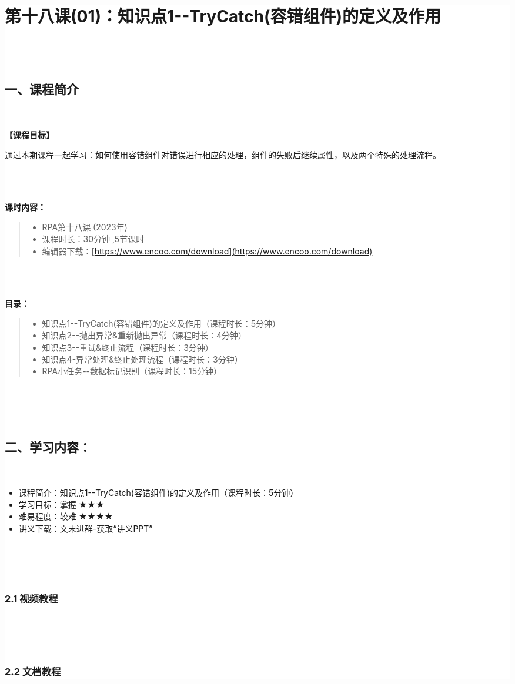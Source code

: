 # 第十八课(01)：知识点1--TryCatch(容错组件)的定义及作用

<br><br>

## 一、课程简介

<br>

**【课程目标】**

通过本期课程一起学习：如何使用容错组件对错误进行相应的处理，组件的失败后继续属性，以及两个特殊的处理流程。


<br><br>

**课时内容：**

> * RPA第十八课 (2023年)
> * 课程时长：30分钟 ,5节课时
> * 编辑器下载：[https://www.encoo.com/download](https://www.encoo.com/download)

<br><br>


**目录：**

> * 知识点1--TryCatch(容错组件)的定义及作用（课程时长：5分钟）
> * 知识点2--抛出异常&重新抛出异常（课程时长：4分钟）
> * 知识点3--重试&终止流程（课程时长：3分钟）
> * 知识点4-异常处理&终止处理流程（课程时长：3分钟）
> * RPA小任务--数据标记识别（课程时长：15分钟）

<br><br><br>



##  二、学习内容：

<br>

* 课程简介：知识点1--TryCatch(容错组件)的定义及作用（课程时长：5分钟）
* 学习目标：掌握 ★★★
* 难易程度：较难 ★★★★
* 讲义下载：文末进群-获取“讲义PPT”

<br><br><br>


### 2.1 视频教程

<video controls height='100%' width='100%' src="https://doria-encooacademyimages.oss-cn-shanghai.aliyuncs.com/2023%E8%AF%BE%E7%A8%8B/%E7%AC%AC%E5%8D%81%E5%85%AB%E8%AF%BE/%E7%9F%A5%E8%AF%86%E7%82%B91--TryCatch%28%E5%AE%B9%E9%94%99%E7%BB%84%E4%BB%B6%29%E7%9A%84%E5%AE%9A%E4%B9%89%E5%8F%8A%E4%BD%9C%E7%94%A8.mp4"> </video>

<br><br><br>

### 2.2 文档教程 

